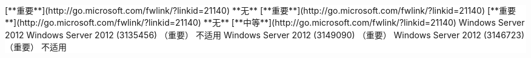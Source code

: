 </td>
<td style="border:1px solid black;">
[**重要**](http://go.microsoft.com/fwlink/?linkid=21140)

</td>
<td style="border:1px solid black;">
**无**

</td>
<td style="border:1px solid black;">
[**重要**](http://go.microsoft.com/fwlink/?linkid=21140)

</td>
<td style="border:1px solid black;">
[**重要**](http://go.microsoft.com/fwlink/?linkid=21140)

</td>
<td style="border:1px solid black;">
**无**

</td>
<td style="border:1px solid black;">
[**中等**](http://go.microsoft.com/fwlink/?linkid=21140)

</td>
</tr>
<tr>
<td style="border:1px solid black;">
Windows Server 2012

</td>
<td style="border:1px solid black;">
Windows Server 2012  
(3135456)  
（重要）

</td>
<td style="border:1px solid black;">
不适用

</td>
<td style="border:1px solid black;">
Windows Server 2012  
(3149090)  
（重要）

</td>
<td style="border:1px solid black;">
Windows Server 2012  
(3146723)  
（重要）

</td>
<td style="border:1px solid black;">
不适用
